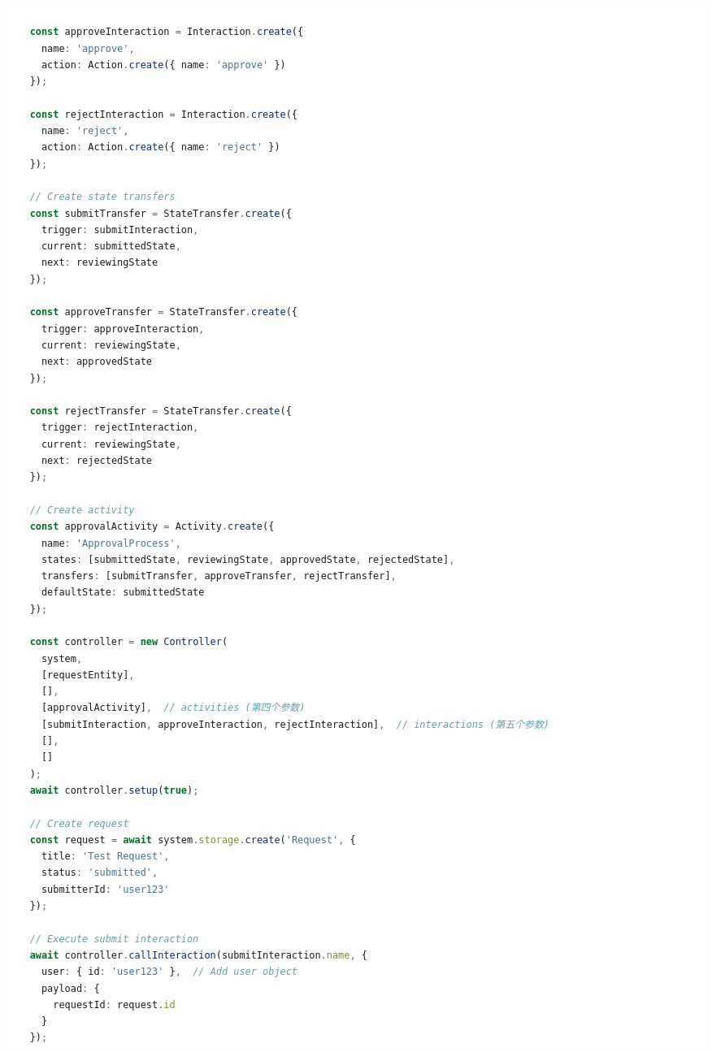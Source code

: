 ```typescript
    
    const approveInteraction = Interaction.create({
      name: 'approve',
      action: Action.create({ name: 'approve' })
    });
    
    const rejectInteraction = Interaction.create({
      name: 'reject',
      action: Action.create({ name: 'reject' })
    });
    
    // Create state transfers
    const submitTransfer = StateTransfer.create({
      trigger: submitInteraction,
      current: submittedState,
      next: reviewingState
    });
    
    const approveTransfer = StateTransfer.create({
      trigger: approveInteraction,
      current: reviewingState,
      next: approvedState
    });
    
    const rejectTransfer = StateTransfer.create({
      trigger: rejectInteraction,
      current: reviewingState,
      next: rejectedState
    });
    
    // Create activity
    const approvalActivity = Activity.create({
      name: 'ApprovalProcess',
      states: [submittedState, reviewingState, approvedState, rejectedState],
      transfers: [submitTransfer, approveTransfer, rejectTransfer],
      defaultState: submittedState
    });
    
    const controller = new Controller(
      system,
      [requestEntity],
      [],
      [approvalActivity],  // activities (第四个参数)
      [submitInteraction, approveInteraction, rejectInteraction],  // interactions (第五个参数)
      [],
      []
    );
    await controller.setup(true);
    
    // Create request
    const request = await system.storage.create('Request', {
      title: 'Test Request',
      status: 'submitted',
      submitterId: 'user123'
    });
    
    // Execute submit interaction
    await controller.callInteraction(submitInteraction.name, {
      user: { id: 'user123' },  // Add user object
      payload: {
        requestId: request.id
      }
    });
```